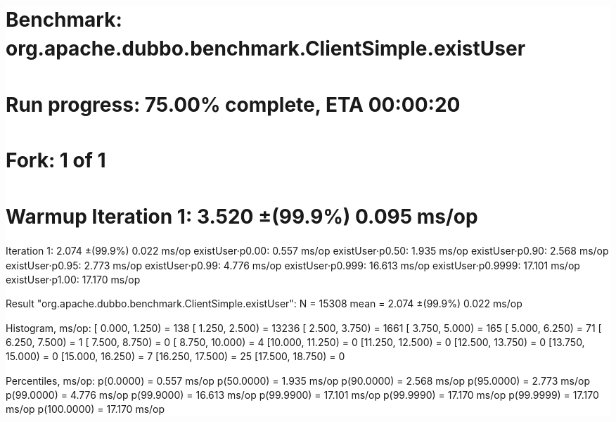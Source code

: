 # Benchmark: org.apache.dubbo.benchmark.ClientSimple.existUser

# Run progress: 75.00% complete, ETA 00:00:20
# Fork: 1 of 1
# Warmup Iteration   1: 3.520 ±(99.9%) 0.095 ms/op
Iteration   1: 2.074 ±(99.9%) 0.022 ms/op
                 existUser·p0.00:   0.557 ms/op
                 existUser·p0.50:   1.935 ms/op
                 existUser·p0.90:   2.568 ms/op
                 existUser·p0.95:   2.773 ms/op
                 existUser·p0.99:   4.776 ms/op
                 existUser·p0.999:  16.613 ms/op
                 existUser·p0.9999: 17.101 ms/op
                 existUser·p1.00:   17.170 ms/op



Result "org.apache.dubbo.benchmark.ClientSimple.existUser":
  N = 15308
  mean =      2.074 ±(99.9%) 0.022 ms/op

  Histogram, ms/op:
    [ 0.000,  1.250) = 138 
    [ 1.250,  2.500) = 13236 
    [ 2.500,  3.750) = 1661 
    [ 3.750,  5.000) = 165 
    [ 5.000,  6.250) = 71 
    [ 6.250,  7.500) = 1 
    [ 7.500,  8.750) = 0 
    [ 8.750, 10.000) = 4 
    [10.000, 11.250) = 0 
    [11.250, 12.500) = 0 
    [12.500, 13.750) = 0 
    [13.750, 15.000) = 0 
    [15.000, 16.250) = 7 
    [16.250, 17.500) = 25 
    [17.500, 18.750) = 0 

  Percentiles, ms/op:
      p(0.0000) =      0.557 ms/op
     p(50.0000) =      1.935 ms/op
     p(90.0000) =      2.568 ms/op
     p(95.0000) =      2.773 ms/op
     p(99.0000) =      4.776 ms/op
     p(99.9000) =     16.613 ms/op
     p(99.9900) =     17.101 ms/op
     p(99.9990) =     17.170 ms/op
     p(99.9999) =     17.170 ms/op
    p(100.0000) =     17.170 ms/op
